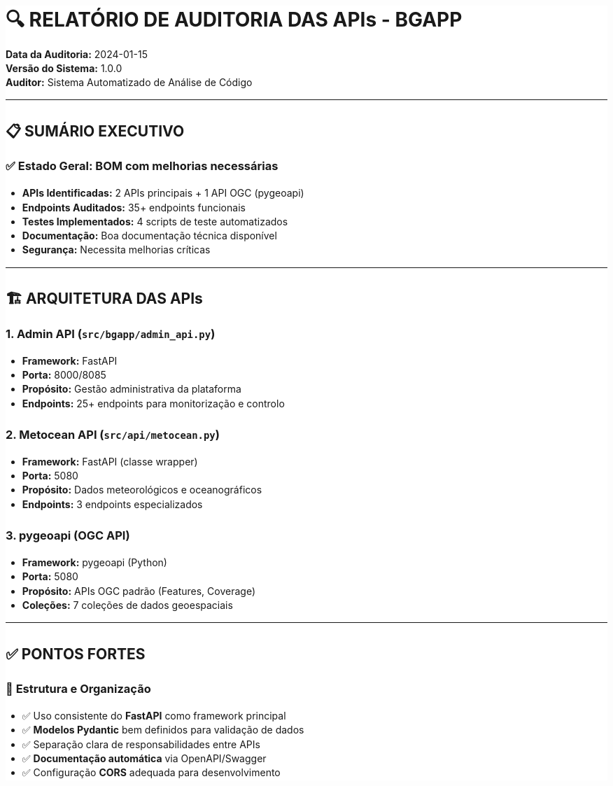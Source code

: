 # 🔍 RELATÓRIO DE AUDITORIA DAS APIs - BGAPP

**Data da Auditoria:** 2024-01-15  
**Versão do Sistema:** 1.0.0  
**Auditor:** Sistema Automatizado de Análise de Código

---

## 📋 SUMÁRIO EXECUTIVO

### ✅ Estado Geral: **BOM** com melhorias necessárias

- **APIs Identificadas:** 2 APIs principais + 1 API OGC (pygeoapi)
- **Endpoints Auditados:** 35+ endpoints funcionais
- **Testes Implementados:** 4 scripts de teste automatizados
- **Documentação:** Boa documentação técnica disponível
- **Segurança:** Necessita melhorias críticas

---

## 🏗️ ARQUITETURA DAS APIs

### 1. **Admin API** (`src/bgapp/admin_api.py`)
- **Framework:** FastAPI 
- **Porta:** 8000/8085
- **Propósito:** Gestão administrativa da plataforma
- **Endpoints:** 25+ endpoints para monitorização e controlo

### 2. **Metocean API** (`src/api/metocean.py`)  
- **Framework:** FastAPI (classe wrapper)
- **Porta:** 5080
- **Propósito:** Dados meteorológicos e oceanográficos
- **Endpoints:** 3 endpoints especializados

### 3. **pygeoapi** (OGC API)
- **Framework:** pygeoapi (Python)
- **Porta:** 5080
- **Propósito:** APIs OGC padrão (Features, Coverage)
- **Coleções:** 7 coleções de dados geoespaciais

---

## ✅ PONTOS FORTES

### 🎯 **Estrutura e Organização**
- ✅ Uso consistente do **FastAPI** como framework principal
- ✅ **Modelos Pydantic** bem definidos para validação de dados
- ✅ Separação clara de responsabilidades entre APIs
- ✅ **Documentação automática** via OpenAPI/Swagger
- ✅ Configuração **CORS** adequada para desenvolvimento
